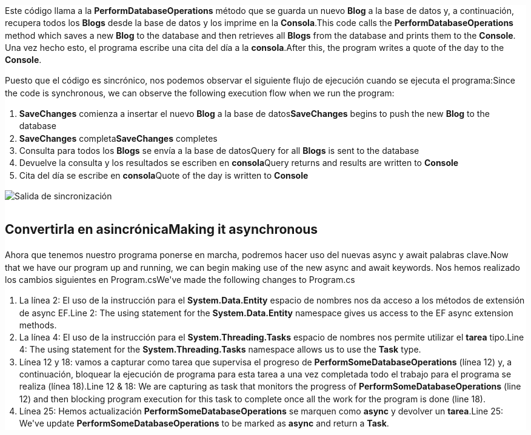 ``` csharp
```

<span data-ttu-id="dc3e6-132">Este código llama a la **PerformDatabaseOperations** método que se guarda un nuevo **Blog** a la base de datos y, a continuación, recupera todos los **Blogs** desde la base de datos y los imprime en la **Consola**.</span><span class="sxs-lookup"><span data-stu-id="dc3e6-132">This code calls the **PerformDatabaseOperations** method which saves a new **Blog** to the database and then retrieves all **Blogs** from the database and prints them to the **Console**.</span></span> <span data-ttu-id="dc3e6-133">Una vez hecho esto, el programa escribe una cita del día a la **consola**.</span><span class="sxs-lookup"><span data-stu-id="dc3e6-133">After this, the program writes a quote of the day to the **Console**.</span></span>

<span data-ttu-id="dc3e6-134">Puesto que el código es sincrónico, nos podemos observar el siguiente flujo de ejecución cuando se ejecuta el programa:</span><span class="sxs-lookup"><span data-stu-id="dc3e6-134">Since the code is synchronous, we can observe the following execution flow when we run the program:</span></span>

1.  <span data-ttu-id="dc3e6-135">**SaveChanges** comienza a insertar el nuevo **Blog** a la base de datos</span><span class="sxs-lookup"><span data-stu-id="dc3e6-135">**SaveChanges** begins to push the new **Blog** to the database</span></span>
2.  <span data-ttu-id="dc3e6-136">**SaveChanges** completa</span><span class="sxs-lookup"><span data-stu-id="dc3e6-136">**SaveChanges** completes</span></span>
3.  <span data-ttu-id="dc3e6-137">Consulta para todos los **Blogs** se envía a la base de datos</span><span class="sxs-lookup"><span data-stu-id="dc3e6-137">Query for all **Blogs** is sent to the database</span></span>
4.  <span data-ttu-id="dc3e6-138">Devuelve la consulta y los resultados se escriben en **consola**</span><span class="sxs-lookup"><span data-stu-id="dc3e6-138">Query returns and results are written to **Console**</span></span>
5.  <span data-ttu-id="dc3e6-139">Cita del día se escribe en **consola**</span><span class="sxs-lookup"><span data-stu-id="dc3e6-139">Quote of the day is written to **Console**</span></span>

![Salida de sincronización](~/ef6/media/syncoutput.png) 

 

## <a name="making-it-asynchronous"></a><span data-ttu-id="dc3e6-141">Convertirla en asincrónica</span><span class="sxs-lookup"><span data-stu-id="dc3e6-141">Making it asynchronous</span></span>

<span data-ttu-id="dc3e6-142">Ahora que tenemos nuestro programa ponerse en marcha, podremos hacer uso del nuevas async y await palabras clave.</span><span class="sxs-lookup"><span data-stu-id="dc3e6-142">Now that we have our program up and running, we can begin making use of the new async and await keywords.</span></span> <span data-ttu-id="dc3e6-143">Nos hemos realizado los cambios siguientes en Program.cs</span><span class="sxs-lookup"><span data-stu-id="dc3e6-143">We've made the following changes to Program.cs</span></span>

1.  <span data-ttu-id="dc3e6-144">La línea 2: El uso de la instrucción para el **System.Data.Entity** espacio de nombres nos da acceso a los métodos de extensión de async EF.</span><span class="sxs-lookup"><span data-stu-id="dc3e6-144">Line 2: The using statement for the **System.Data.Entity** namespace gives us access to the EF async extension methods.</span></span>
2.  <span data-ttu-id="dc3e6-145">La línea 4: El uso de la instrucción para el **System.Threading.Tasks** espacio de nombres nos permite utilizar el **tarea** tipo.</span><span class="sxs-lookup"><span data-stu-id="dc3e6-145">Line 4: The using statement for the **System.Threading.Tasks** namespace allows us to use the **Task** type.</span></span>
3.  <span data-ttu-id="dc3e6-146">Línea 12 y 18: vamos a capturar como tarea que supervisa el progreso de **PerformSomeDatabaseOperations** (línea 12) y, a continuación, bloquear la ejecución de programa para esta tarea a una vez completada todo el trabajo para el programa se realiza (línea 18).</span><span class="sxs-lookup"><span data-stu-id="dc3e6-146">Line 12 & 18: We are capturing as task that monitors the progress of **PerformSomeDatabaseOperations** (line 12) and then blocking program execution for this task to complete once all the work for the program is done (line 18).</span></span>
4.  <span data-ttu-id="dc3e6-147">Línea 25: Hemos actualización **PerformSomeDatabaseOperations** se marquen como **async** y devolver un **tarea**.</span><span class="sxs-lookup"><span data-stu-id="dc3e6-147">Line 25: We've update **PerformSomeDatabaseOperations** to be marked as **async** and return a **Task**.</span></span>